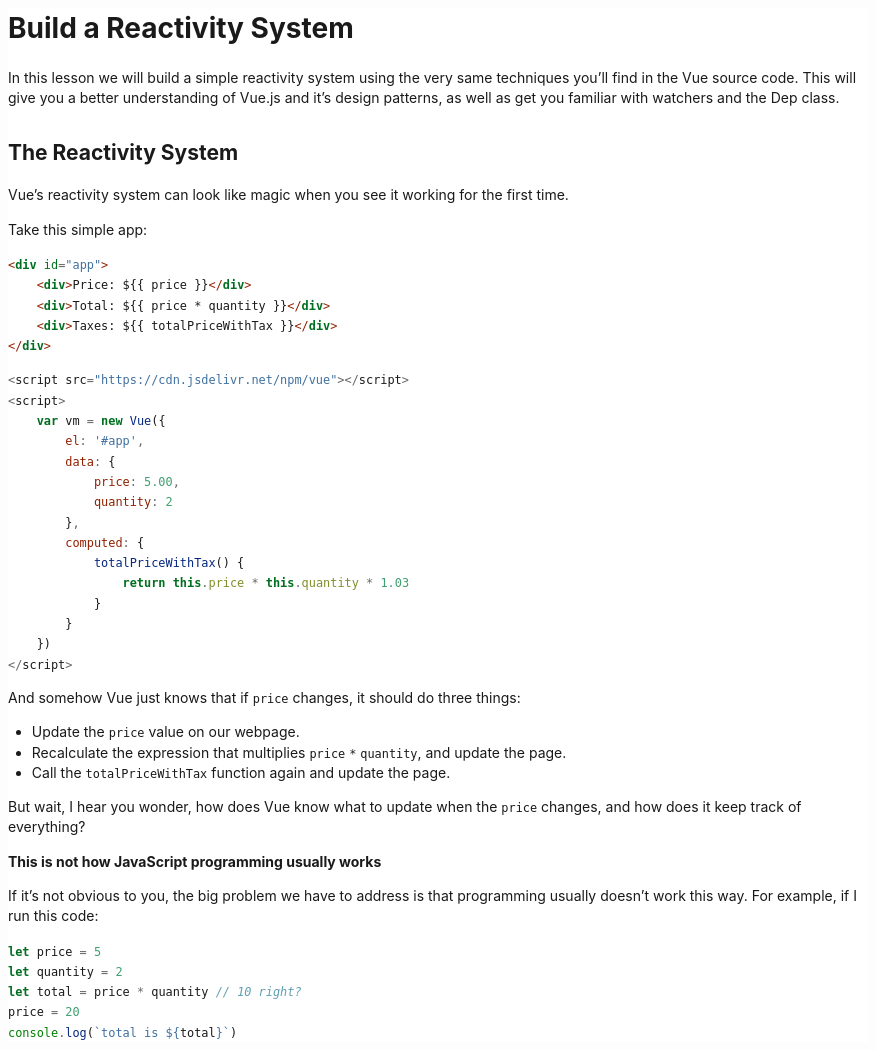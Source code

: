# Build a Reactivity System

In this lesson we will build a simple reactivity system using the very same techniques you’ll find in the Vue source code. This will give you a better understanding of Vue.js and it’s design patterns, as well as get you familiar with watchers and the Dep class.

## The Reactivity System

Vue’s reactivity system can look like magic when you see it working for the first time.

Take this simple app:

```html
<div id="app">
    <div>Price: ${{ price }}</div>
    <div>Total: ${{ price * quantity }}</div>
    <div>Taxes: ${{ totalPriceWithTax }}</div>
</div>
```

```javascript
<script src="https://cdn.jsdelivr.net/npm/vue"></script>
<script>
    var vm = new Vue({
        el: '#app',
        data: {
            price: 5.00,
            quantity: 2
        },
        computed: {
            totalPriceWithTax() {
                return this.price * this.quantity * 1.03
            }
        }
    })
</script>
```

And somehow Vue just knows that if `price` changes, it should do three things:

* Update the `price` value on our webpage.
* Recalculate the expression that multiplies `price` `*` `quantity`, and update the page.
* Call the `totalPriceWithTax` function again and update the page.

But wait, I hear you wonder, how does Vue know what to update when the `price` changes, and how does it keep track of everything?

**This is not how JavaScript programming usually works**

If it’s not obvious to you, the big problem we have to address is that programming usually doesn’t work this way. For example, if I run this code:

```javascript
let price = 5
let quantity = 2
let total = price * quantity // 10 right?
price = 20
console.log(`total is ${total}`)
```
